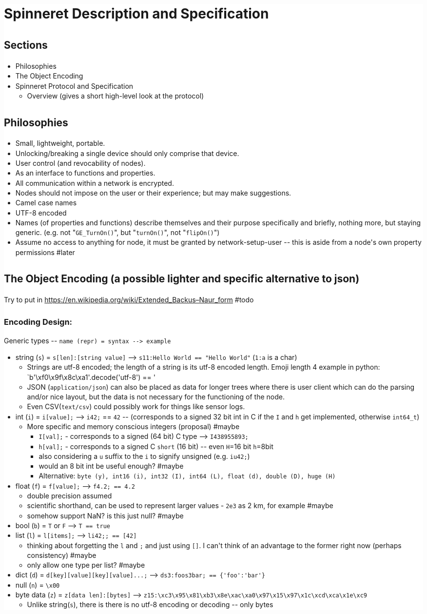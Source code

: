 
# Spinneret Description and  Specification

## Sections
- Philosophies
- The Object Encoding
- Spinneret Protocol and Specification
    - Overview (gives a short high-level look at the protocol)

## Philosophies

- Small, lightweight, portable.
- Unlocking/breaking a single device should only comprise that device.
- User control (and revocability of nodes).
- As an interface to functions  and properties.
- All communication within a network is encrypted.
- Nodes should not impose on the user or their experience; but may make suggestions.
- Camel case names
- UTF-8 encoded
- Names (of properties and functions) describe themselves and their purpose specifically and briefly, nothing more, but staying generic. (e.g. not "`GE_TurnOn()`", but "`turnOn()`", not "`flipOn()`")
- Assume no access to anything for node, it must be granted by network-setup-user -- this is aside from a node's own property permissions #later

## The Object Encoding (a possible lighter and specific alternative to json)

Try to put in https://en.wikipedia.org/wiki/Extended_Backus–Naur_form #todo

### Encoding Design:

Generic types -- `name (repr) = syntax --> example`

- string (`s`) = `s[len]:[string value]` --> `s11:Hello World == "Hello World"`  (`1:a` is a char)
  - Strings are utf-8 encoded; the length of a string is its utf-8 encoded length. Emoji length 4 example in python: `b'\xf0\x9f\x8c\xa1'.decode('utf-8') == '
  - JSON (`application/json`) can also be placed as data for longer trees where there is user client which can do the parsing and/or nice layout, but the data is not necessary for the functioning of the node.
  - Even CSV(`text/csv`) could possibly work for things like sensor logs.
- int (`i`) = `i[value];` --> `i42;` == `42` -- (corresponds to a signed 32 bit int in C if the `I` and `h` get implemented, otherwise `int64_t`)
  - More specific and memory conscious integers (proposal) #maybe
    - `I[val];` - corresponds to a signed (64 bit) C type --> `I438955893;`
    - `h[val];` - corresponds to a signed C `short` (16 bit) -- even `H`=16 bit `h`=8bit
    - also considering a `u` suffix to the `i` to signify unsigned (e.g. `iu42;`)
    - would an 8 bit int be useful enough? #maybe
    - Alternative: `byte (y), int16 (i), int32 (I), int64 (L), float (d), double (D), huge (H)`
- float (`f`) = `f[value];` --> `f4.2; == 4.2`
  - double precision assumed
  - scientific shorthand, can be used to represent larger values - `2e3` as 2 km, for example #maybe
  - somehow support NaN? is this just null? #maybe
- bool (`b`) = `T` or `F` --> `T == true`
- list (`l`) = `l[items];` --> `li42;; == [42]`
  - thinking about forgetting the `l` and `;` and just using `[]`. I can't think of an advantage to the former right now (perhaps consistency) #maybe
  - only allow one type per list? #maybe
- dict (`d`) = `d[key][value][key][value]...;` --> `ds3:foos3bar; == {'foo':'bar'}`
- null (`n`) = `\x00`
- byte data (`z`) = `z[data len]:[bytes]` --> `z15:\xc3\x95\x81\xb3\x8e\xac\xa0\x97\x15\x97\x1c\xcd\xca\x1e\xc9`
  - Unlike string(`s`), there is there is no utf-8 encoding or decoding -- only bytes